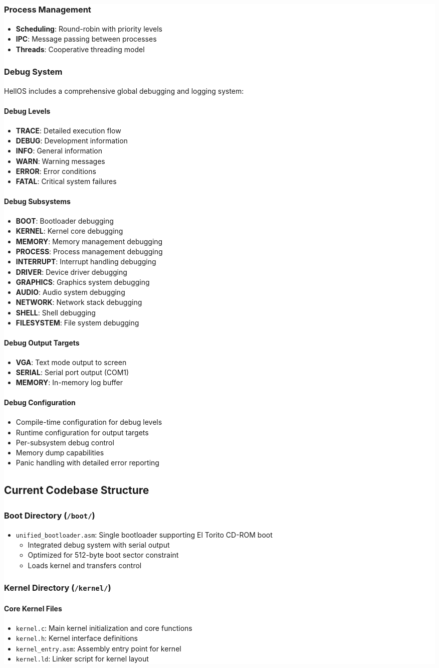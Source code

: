 ### Process Management
- **Scheduling**: Round-robin with priority levels
- **IPC**: Message passing between processes
- **Threads**: Cooperative threading model

### Debug System
HellOS includes a comprehensive global debugging and logging system:

#### Debug Levels
- **TRACE**: Detailed execution flow
- **DEBUG**: Development information
- **INFO**: General information
- **WARN**: Warning messages
- **ERROR**: Error conditions
- **FATAL**: Critical system failures

#### Debug Subsystems
- **BOOT**: Bootloader debugging
- **KERNEL**: Kernel core debugging
- **MEMORY**: Memory management debugging
- **PROCESS**: Process management debugging
- **INTERRUPT**: Interrupt handling debugging
- **DRIVER**: Device driver debugging
- **GRAPHICS**: Graphics system debugging
- **AUDIO**: Audio system debugging
- **NETWORK**: Network stack debugging
- **SHELL**: Shell debugging
- **FILESYSTEM**: File system debugging

#### Debug Output Targets
- **VGA**: Text mode output to screen
- **SERIAL**: Serial port output (COM1)
- **MEMORY**: In-memory log buffer

#### Debug Configuration
- Compile-time configuration for debug levels
- Runtime configuration for output targets
- Per-subsystem debug control
- Memory dump capabilities
- Panic handling with detailed error reporting

## Current Codebase Structure

### Boot Directory (`/boot/`)
- `unified_bootloader.asm`: Single bootloader supporting El Torito CD-ROM boot
  - Integrated debug system with serial output
  - Optimized for 512-byte boot sector constraint
  - Loads kernel and transfers control

### Kernel Directory (`/kernel/`)
#### Core Kernel Files
- `kernel.c`: Main kernel initialization and core functions
- `kernel.h`: Kernel interface definitions
- `kernel_entry.asm`: Assembly entry point for kernel
- `kernel.ld`: Linker script for kernel layout
